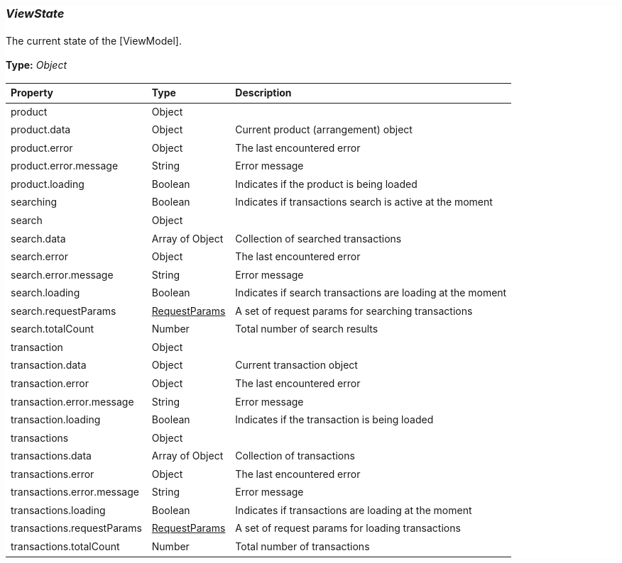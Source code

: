 
### <a name="ViewState"></a>*ViewState*

The current state of the [ViewModel][](lib-bb-view-model-ng.html#).

**Type:** *Object*


| Property | Type | Description |
| :-- | :-- | :-- |
| product | Object |  |
| product.data | Object | Current product (arrangement) object |
| product.error | Object | The last encountered error |
| product.error.message | String | Error message |
| product.loading | Boolean | Indicates if the product is being loaded |
| searching | Boolean | Indicates if transactions search is active at the moment |
| search | Object |  |
| search.data | Array of Object | Collection of searched transactions |
| search.error | Object | The last encountered error |
| search.error.message | String | Error message |
| search.loading | Boolean | Indicates if search transactions are loading at the moment |
| search.requestParams | [RequestParams](#RequestParams) | A set of request params for searching transactions |
| search.totalCount | Number | Total number of search results |
| transaction | Object |  |
| transaction.data | Object | Current transaction object |
| transaction.error | Object | The last encountered error |
| transaction.error.message | String | Error message |
| transaction.loading | Boolean | Indicates if the transaction is being loaded |
| transactions | Object |  |
| transactions.data | Array of Object | Collection of transactions |
| transactions.error | Object | The last encountered error |
| transactions.error.message | String | Error message |
| transactions.loading | Boolean | Indicates if transactions are loading at the moment |
| transactions.requestParams | [RequestParams](#RequestParams) | A set of request params for loading transactions |
| transactions.totalCount | Number | Total number of transactions |
